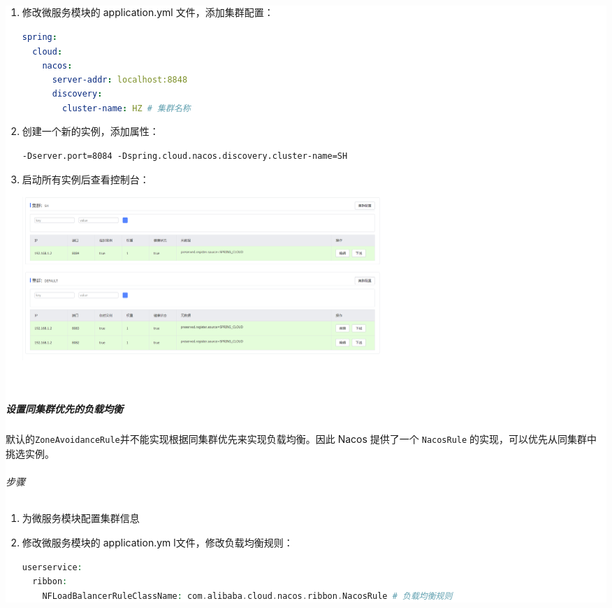 1. 修改微服务模块的 application.yml 文件，添加集群配置：

   ```yaml
   spring:
     cloud:
       nacos:
         server-addr: localhost:8848
         discovery:
           cluster-name: HZ # 集群名称
   ```

2. 创建一个新的实例，添加属性：

   ```
   -Dserver.port=8084 -Dspring.cloud.nacos.discovery.cluster-name=SH
   ```

3. 启动所有实例后查看控制台：

   <img src="img/5.4-3.png" style="zoom:50%;" />

<br>

##### 设置同集群优先的负载均衡

默认的`ZoneAvoidanceRule`并不能实现根据同集群优先来实现负载均衡。因此 Nacos 提供了一个 `NacosRule` 的实现，可以优先从同集群中挑选实例。

###### 步骤

1. 为微服务模块配置集群信息

2. 修改微服务模块的 application.ym l文件，修改负载均衡规则：

   ```php
   userservice:
     ribbon:
       NFLoadBalancerRuleClassName: com.alibaba.cloud.nacos.ribbon.NacosRule # 负载均衡规则 
   ```
